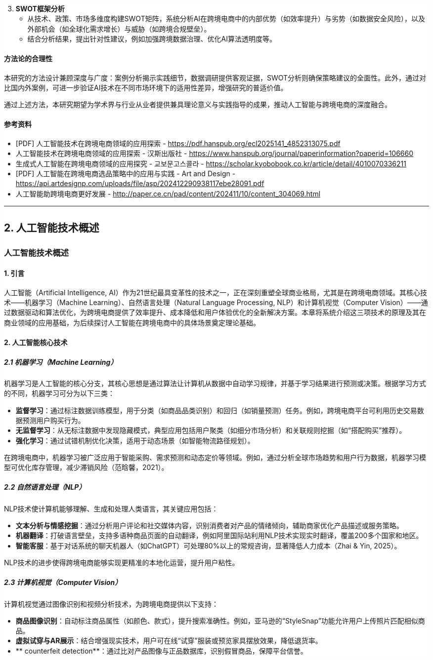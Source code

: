 3. **SWOT框架分析**  
   - 从技术、政策、市场多维度构建SWOT矩阵，系统分析AI在跨境电商中的内部优势（如效率提升）与劣势（如数据安全风险），以及外部机会（如全球化需求增长）与威胁（如跨境合规壁垒）。  
   - 结合分析结果，提出针对性建议，例如加强跨境数据治理、优化AI算法透明度等。  

#### 方法论的合理性  

本研究的方法设计兼顾深度与广度：案例分析揭示实践细节，数据调研提供客观证据，SWOT分析则确保策略建议的全面性。此外，通过对比国内外案例，可进一步验证AI技术在不同市场环境下的适用性差异，增强研究的普适价值。  

通过上述方法，本研究期望为学术界与行业从业者提供兼具理论意义与实践指导的成果，推动人工智能与跨境电商的深度融合。

#### 参考资料

- [PDF] 人工智能技术在跨境电商领域的应用探索 - https://pdf.hanspub.org/ecl2025141_4852313075.pdf
- 人工智能技术在跨境电商领域的应用探索 - 汉斯出版社 - https://www.hanspub.org/journal/paperinformation?paperid=106660
- 生成式人工智能在跨境电商领域的应用探究 - 교보문고스콜라 - https://scholar.kyobobook.co.kr/article/detail/4010070336211
- [PDF] 人工智能在跨境电商选品策略中的应用与实践 - Art and Design - https://api.artdesignp.com/uploads/file/asp/202412290938117ebe28091.pdf
- 人工智能助跨境电商更好发展 - http://paper.ce.cn/pad/content/202411/10/content_304069.html

---

## 2. 人工智能技术概述

### 人工智能技术概述

#### 1. 引言  
人工智能（Artificial Intelligence, AI）作为21世纪最具变革性的技术之一，正在深刻重塑全球商业格局，尤其是在跨境电商领域。其核心技术——机器学习（Machine Learning）、自然语言处理（Natural Language Processing, NLP）和计算机视觉（Computer Vision）——通过数据驱动和算法优化，为跨境电商提供了效率提升、成本降低和用户体验优化的全新解决方案。本章将系统介绍这三项技术的原理及其在商业领域的应用基础，为后续探讨人工智能在跨境电商中的具体场景奠定理论基础。

#### 2. 人工智能核心技术  

##### 2.1 机器学习（Machine Learning）  
机器学习是人工智能的核心分支，其核心思想是通过算法让计算机从数据中自动学习规律，并基于学习结果进行预测或决策。根据学习方式的不同，机器学习可分为以下三类：  
- **监督学习**：通过标注数据训练模型，用于分类（如商品品类识别）和回归（如销量预测）任务。例如，跨境电商平台可利用历史交易数据预测用户购买行为。  
- **无监督学习**：从无标注数据中发现隐藏模式，典型应用包括用户聚类（如细分市场分析）和关联规则挖掘（如“搭配购买”推荐）。  
- **强化学习**：通过试错机制优化决策，适用于动态场景（如智能物流路径规划）。  

在跨境电商中，机器学习被广泛应用于智能采购、需求预测和动态定价等领域。例如，通过分析全球市场趋势和用户行为数据，机器学习模型可优化库存管理，减少滞销风险（范晗馨，2021）。

##### 2.2 自然语言处理（NLP）  
NLP技术使计算机能够理解、生成和处理人类语言，其关键应用包括：  
- **文本分析与情感挖掘**：通过分析用户评论和社交媒体内容，识别消费者对产品的情绪倾向，辅助商家优化产品描述或服务策略。  
- **机器翻译**：打破语言壁垒，支持多语种商品页面的自动翻译，例如阿里国际站利用NLP技术实现实时翻译，覆盖200多个国家和地区。  
- **智能客服**：基于对话系统的聊天机器人（如ChatGPT）可处理80%以上的常规咨询，显著降低人力成本（Zhai & Yin, 2025）。  

NLP技术的进步使得跨境电商能够实现更精准的本地化运营，提升用户粘性。

##### 2.3 计算机视觉（Computer Vision）  
计算机视觉通过图像识别和视频分析技术，为跨境电商提供以下支持：  
- **商品图像识别**：自动标注商品属性（如颜色、款式），提升搜索准确性。例如，亚马逊的“StyleSnap”功能允许用户上传照片匹配相似商品。  
- **虚拟试穿与AR展示**：结合增强现实技术，用户可在线“试穿”服装或预览家具摆放效果，降低退货率。  
- ** counterfeit detection**：通过比对产品图像与正品数据库，识别假冒商品，保障平台信誉。  

